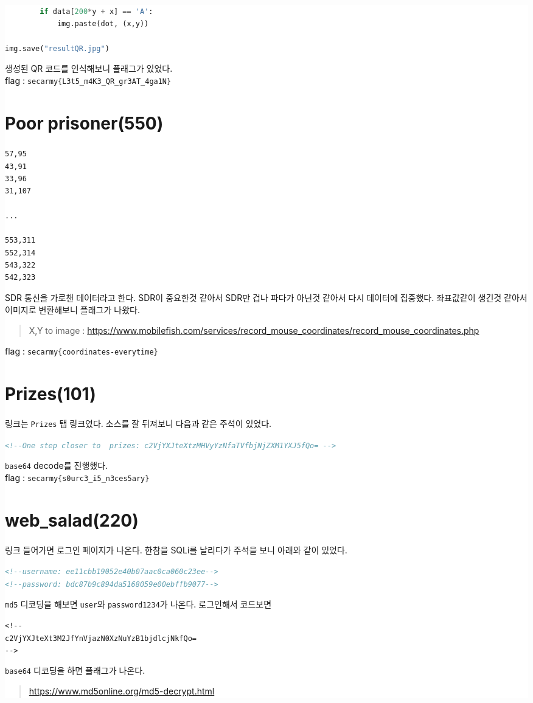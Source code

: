 ``` python
        if data[200*y + x] == 'A':
            img.paste(dot, (x,y))

img.save("resultQR.jpg")
```
생성된 QR 코드를 인식해보니 플래그가 있었다.  
flag : `secarmy{L3t5_m4K3_QR_gr3AT_4ga1N}`

# Poor prisoner(550)
```
57,95
43,91
33,96
31,107

...

553,311
552,314
543,322
542,323
```
SDR 통신을 가로챈 데이터라고 한다. SDR이 중요한것 같아서 SDR만 겁나 파다가 아닌것 같아서 다시 데이터에 집중했다. 좌표값같이 생긴것 같아서 이미지로 변환해보니 플래그가 나왔다.  
> X,Y to image : https://www.mobilefish.com/services/record_mouse_coordinates/record_mouse_coordinates.php  

flag : `secarmy{coordinates-everytime}`  

# Prizes(101)
링크는 `Prizes` 탭 링크였다. 소스를 잘 뒤져보니 다음과 같은 주석이 있었다.
``` html
<!--One step closer to  prizes: c2VjYXJteXtzMHVyYzNfaTVfbjNjZXM1YXJ5fQo= -->
```
`base64` decode를 진행했다.  
flag : `secarmy{s0urc3_i5_n3ces5ary}`  

# web_salad(220)
링크 들어가면 로그인 페이지가 나온다. 한참을 SQLi를 날리다가 주석을 보니 아래와 같이 있었다.
```html
<!--username: ee11cbb19052e40b07aac0ca060c23ee-->
<!--password: bdc87b9c894da5168059e00ebffb9077-->
```
`md5` 디코딩을 해보면 `user`와 `password1234`가 나온다. 로그인해서 코드보면
```
<!--
c2VjYXJteXt3M2JfYnVjazN0XzNuYzB1bjdlcjNkfQo=
-->
```
`base64` 디코딩을 하면 플래그가 나온다.
> https://www.md5online.org/md5-decrypt.html  
